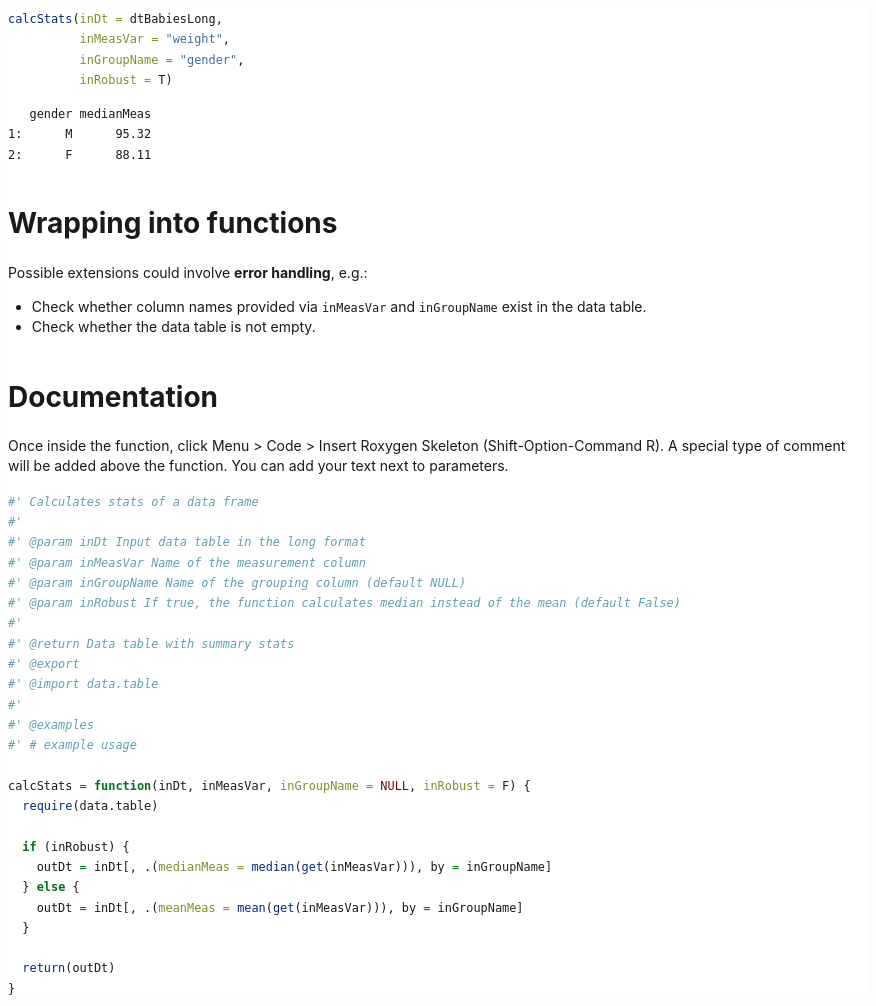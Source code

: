 ```r
```


```r
calcStats(inDt = dtBabiesLong, 
          inMeasVar = "weight",
          inGroupName = "gender",
          inRobust = T)
```

```
   gender medianMeas
1:      M      95.32
2:      F      88.11
```


Wrapping into functions
=======================

Possible extensions could involve **error handling**, e.g.:

- Check whether column names provided via `inMeasVar` and `inGroupName` exist in the data table.
- Check whether the data table is not empty.

Documentation
==============

Once inside the function, click Menu > Code > Insert Roxygen Skeleton (Shift-Option-Command R). A special type of comment will be added above the function. You can add your text next to parameters.


```r
#' Calculates stats of a data frame
#'
#' @param inDt Input data table in the long format
#' @param inMeasVar Name of the measurement column
#' @param inGroupName Name of the grouping column (default NULL)
#' @param inRobust If true, the function calculates median instead of the mean (default False)
#'
#' @return Data table with summary stats
#' @export
#' @import data.table
#'
#' @examples
#' # example usage 

calcStats = function(inDt, inMeasVar, inGroupName = NULL, inRobust = F) {
  require(data.table)
  
  if (inRobust) {
    outDt = inDt[, .(medianMeas = median(get(inMeasVar))), by = inGroupName]
  } else {
    outDt = inDt[, .(meanMeas = mean(get(inMeasVar))), by = inGroupName]
  }
  
  return(outDt)
}
```
